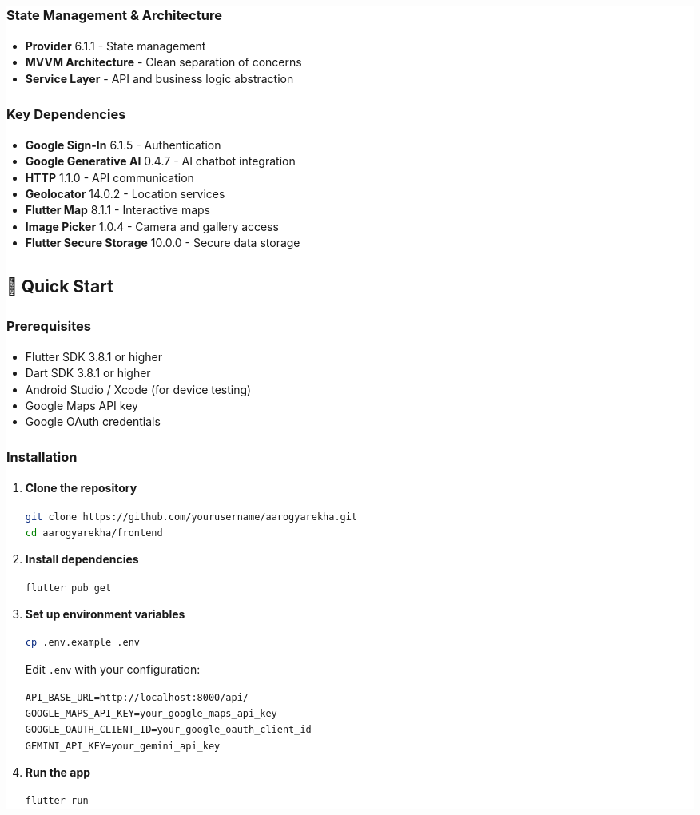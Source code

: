 ### State Management & Architecture
- **Provider** 6.1.1 - State management
- **MVVM Architecture** - Clean separation of concerns
- **Service Layer** - API and business logic abstraction

### Key Dependencies
- **Google Sign-In** 6.1.5 - Authentication
- **Google Generative AI** 0.4.7 - AI chatbot integration
- **HTTP** 1.1.0 - API communication
- **Geolocator** 14.0.2 - Location services
- **Flutter Map** 8.1.1 - Interactive maps
- **Image Picker** 1.0.4 - Camera and gallery access
- **Flutter Secure Storage** 10.0.0 - Secure data storage

## 🚀 Quick Start

### Prerequisites
- Flutter SDK 3.8.1 or higher
- Dart SDK 3.8.1 or higher
- Android Studio / Xcode (for device testing)
- Google Maps API key
- Google OAuth credentials

### Installation

1. **Clone the repository**
   ```bash
   git clone https://github.com/yourusername/aarogyarekha.git
   cd aarogyarekha/frontend
   ```

2. **Install dependencies**
   ```bash
   flutter pub get
   ```

3. **Set up environment variables**
   ```bash
   cp .env.example .env
   ```
   
   Edit `.env` with your configuration:
   ```env
   API_BASE_URL=http://localhost:8000/api/
   GOOGLE_MAPS_API_KEY=your_google_maps_api_key
   GOOGLE_OAUTH_CLIENT_ID=your_google_oauth_client_id
   GEMINI_API_KEY=your_gemini_api_key
   ```

4. **Run the app**
   ```bash
   flutter run
   ```
